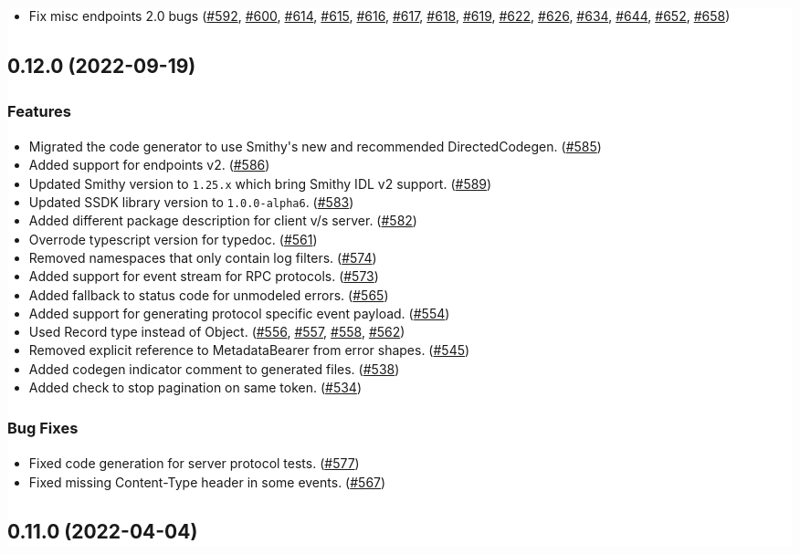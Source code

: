 * Fix misc endpoints 2.0 bugs ([#592](https://github.com/awslabs/smithy-typescript/pull/592), [#600](https://github.com/awslabs/smithy-typescript/pull/600), [#614](https://github.com/awslabs/smithy-typescript/pull/614), [#615](https://github.com/awslabs/smithy-typescript/pull/615), [#616](https://github.com/awslabs/smithy-typescript/pull/616), [#617](https://github.com/awslabs/smithy-typescript/pull/617), [#618](https://github.com/awslabs/smithy-typescript/pull/618), [#619](https://github.com/awslabs/smithy-typescript/pull/619), [#622](https://github.com/awslabs/smithy-typescript/pull/622), [#626](https://github.com/awslabs/smithy-typescript/pull/626), [#634](https://github.com/awslabs/smithy-typescript/pull/634), [#644](https://github.com/awslabs/smithy-typescript/pull/644), [#652](https://github.com/awslabs/smithy-typescript/pull/652), [#658](https://github.com/awslabs/smithy-typescript/pull/658))

## 0.12.0 (2022-09-19)

### Features
* Migrated the code generator to use Smithy's new and recommended DirectedCodegen. ([#585](https://github.com/awslabs/smithy-typescript/pull/585))
* Added support for endpoints v2. ([#586](https://github.com/awslabs/smithy-typescript/pull/586))
* Updated Smithy version to `1.25.x` which bring Smithy IDL v2 support. ([#589](https://github.com/awslabs/smithy-typescript/pull/589))
* Updated SSDK library version to `1.0.0-alpha6`. ([#583](https://github.com/awslabs/smithy-typescript/pull/583))
* Added different package description for client v/s server. ([#582](https://github.com/awslabs/smithy-typescript/pull/582))
* Overrode typescript version for typedoc. ([#561](https://github.com/awslabs/smithy-typescript/pull/561))
* Removed namespaces that only contain log filters. ([#574](https://github.com/awslabs/smithy-typescript/pull/574))
* Added support for event stream for RPC protocols. ([#573](https://github.com/awslabs/smithy-typescript/pull/573))
* Added fallback to status code for unmodeled errors. ([#565](https://github.com/awslabs/smithy-typescript/pull/565))
* Added support for generating protocol specific event payload. ([#554](https://github.com/awslabs/smithy-typescript/pull/554))
* Used Record type instead of Object. ([#556](https://github.com/awslabs/smithy-typescript/pull/556), [#557](https://github.com/awslabs/smithy-typescript/pull/557), [#558](https://github.com/awslabs/smithy-typescript/pull/558), [#562](https://github.com/awslabs/smithy-typescript/pull/562))
* Removed explicit reference to MetadataBearer from error shapes. ([#545](https://github.com/awslabs/smithy-typescript/pull/545))
* Added codegen indicator comment to generated files. ([#538](https://github.com/awslabs/smithy-typescript/pull/538))
* Added check to stop pagination on same token. ([#534](https://github.com/awslabs/smithy-typescript/pull/534))

### Bug Fixes
* Fixed code generation for server protocol tests. ([#577](https://github.com/awslabs/smithy-typescript/pull/577))
* Fixed missing Content-Type header in some events. ([#567](https://github.com/awslabs/smithy-typescript/pull/567))

## 0.11.0 (2022-04-04)
